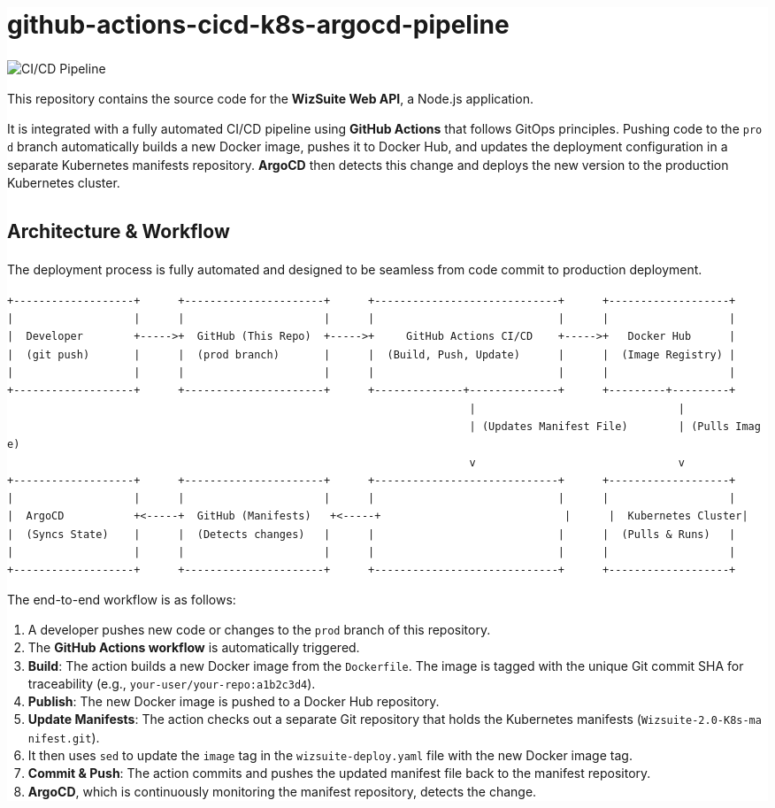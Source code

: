 # github-actions-cicd-k8s-argocd-pipeline

![CI/CD Pipeline](https://github.com/sweta311/github-actions-cicd-k8s-argocd-pipeline/actions/workflows/main.yaml/badge.svg)

This repository contains the source code for the **WizSuite Web API**, a Node.js application.

It is integrated with a fully automated CI/CD pipeline using **GitHub Actions** that follows GitOps principles. Pushing code to the `prod` branch automatically builds a new Docker image, pushes it to Docker Hub, and updates the deployment configuration in a separate Kubernetes manifests repository. **ArgoCD** then detects this change and deploys the new version to the production Kubernetes cluster.

## Architecture & Workflow

The deployment process is fully automated and designed to be seamless from code commit to production deployment.

```
+-------------------+      +----------------------+      +-----------------------------+      +-------------------+
|                   |      |                      |      |                             |      |                   |
|  Developer        +----->+  GitHub (This Repo)  +----->+     GitHub Actions CI/CD    +----->+   Docker Hub      |
|  (git push)       |      |  (prod branch)       |      |  (Build, Push, Update)      |      |  (Image Registry) |
|                   |      |                      |      |                             |      |                   |
+-------------------+      +----------------------+      +--------------+--------------+      +---------+---------+
                                                                         |                                |
                                                                         | (Updates Manifest File)        | (Pulls Image)
                                                                         v                                v
+-------------------+      +----------------------+      +-----------------------------+      +-------------------+
|                   |      |                      |      |                             |      |                   |
|  ArgoCD           +<-----+  GitHub (Manifests)   +<-----+                             |      |  Kubernetes Cluster|
|  (Syncs State)    |      |  (Detects changes)   |      |                             |      |  (Pulls & Runs)   |
|                   |      |                      |      |                             |      |                   |
+-------------------+      +----------------------+      +-----------------------------+      +-------------------+
```

The end-to-end workflow is as follows:
1.  A developer pushes new code or changes to the `prod` branch of this repository.
2.  The **GitHub Actions workflow** is automatically triggered.
3.  **Build**: The action builds a new Docker image from the `Dockerfile`. The image is tagged with the unique Git commit SHA for traceability (e.g., `your-user/your-repo:a1b2c3d4`).
4.  **Publish**: The new Docker image is pushed to a Docker Hub repository.
5.  **Update Manifests**: The action checks out a separate Git repository that holds the Kubernetes manifests (`Wizsuite-2.0-K8s-manifest.git`).
6.  It then uses `sed` to update the `image` tag in the `wizsuite-deploy.yaml` file with the new Docker image tag.
7.  **Commit & Push**: The action commits and pushes the updated manifest file back to the manifest repository.
8.  **ArgoCD**, which is continuously monitoring the manifest repository, detects the change.